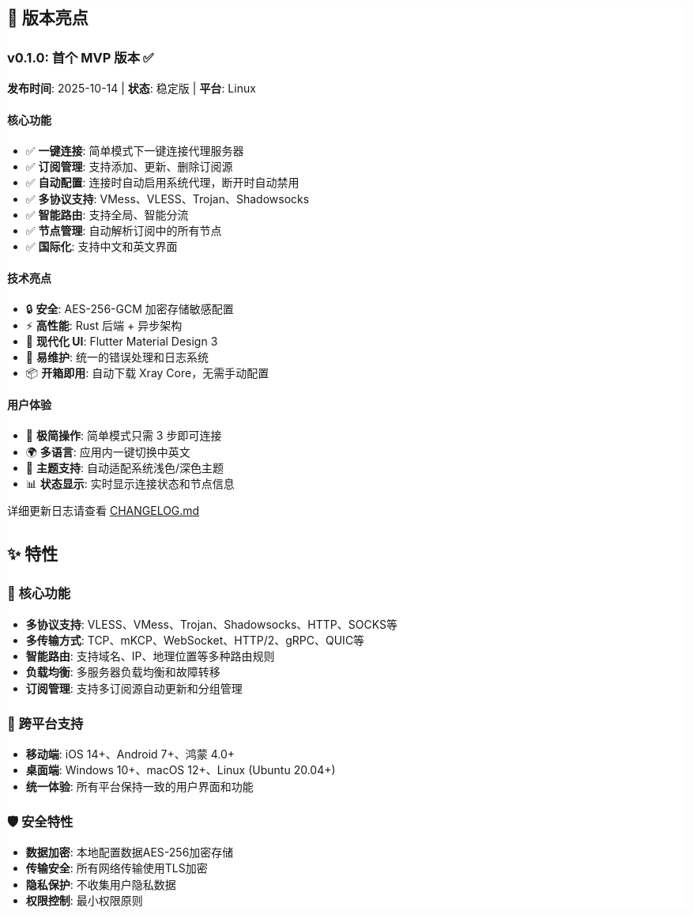 ## 🎯 版本亮点

### v0.1.0: 首个 MVP 版本 ✅
**发布时间**: 2025-10-14 | **状态**: 稳定版 | **平台**: Linux

#### 核心功能
- ✅ **一键连接**: 简单模式下一键连接代理服务器
- ✅ **订阅管理**: 支持添加、更新、删除订阅源
- ✅ **自动配置**: 连接时自动启用系统代理，断开时自动禁用
- ✅ **多协议支持**: VMess、VLESS、Trojan、Shadowsocks
- ✅ **智能路由**: 支持全局、智能分流
- ✅ **节点管理**: 自动解析订阅中的所有节点
- ✅ **国际化**: 支持中文和英文界面

#### 技术亮点
- 🔒 **安全**: AES-256-GCM 加密存储敏感配置
- ⚡ **高性能**: Rust 后端 + 异步架构
- 🎨 **现代化 UI**: Flutter Material Design 3
- 🔧 **易维护**: 统一的错误处理和日志系统
- 📦 **开箱即用**: 自动下载 Xray Core，无需手动配置

#### 用户体验
- 🎯 **极简操作**: 简单模式只需 3 步即可连接
- 🌍 **多语言**: 应用内一键切换中英文
- 🎨 **主题支持**: 自动适配系统浅色/深色主题
- 📊 **状态显示**: 实时显示连接状态和节点信息

详细更新日志请查看 [CHANGELOG.md](CHANGELOG.md)

## ✨ 特性

### 🚀 核心功能
- **多协议支持**: VLESS、VMess、Trojan、Shadowsocks、HTTP、SOCKS等
- **多传输方式**: TCP、mKCP、WebSocket、HTTP/2、gRPC、QUIC等
- **智能路由**: 支持域名、IP、地理位置等多种路由规则
- **负载均衡**: 多服务器负载均衡和故障转移
- **订阅管理**: 支持多订阅源自动更新和分组管理

### 📱 跨平台支持
- **移动端**: iOS 14+、Android 7+、鸿蒙 4.0+
- **桌面端**: Windows 10+、macOS 12+、Linux (Ubuntu 20.04+)
- **统一体验**: 所有平台保持一致的用户界面和功能

### 🛡️ 安全特性
- **数据加密**: 本地配置数据AES-256加密存储
- **传输安全**: 所有网络传输使用TLS加密
- **隐私保护**: 不收集用户隐私数据
- **权限控制**: 最小权限原则

